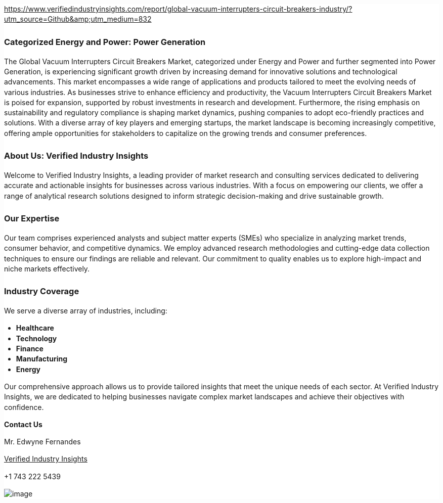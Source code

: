 </strong><a href="https://www.verifiedindustryinsights.com/report/global-vacuum-interrupters-circuit-breakers-industry/?utm_source=Github&amp;utm_medium=832">https://www.verifiedindustryinsights.com/report/global-vacuum-interrupters-circuit-breakers-industry/?utm_source=Github&amp;utm_medium=832</a>&nbsp;</p><h3>Categorized Energy and Power: Power Generation </h3><p>The Global Vacuum Interrupters Circuit Breakers Market, categorized under Energy and Power and further segmented into Power Generation, is experiencing significant growth driven by increasing demand for innovative solutions and technological advancements. This market encompasses a wide range of applications and products tailored to meet the evolving needs of various industries. As businesses strive to enhance efficiency and productivity, the Vacuum Interrupters Circuit Breakers Market is poised for expansion, supported by robust investments in research and development. Furthermore, the rising emphasis on sustainability and regulatory compliance is shaping market dynamics, pushing companies to adopt eco-friendly practices and solutions. With a diverse array of key players and emerging startups, the market landscape is becoming increasingly competitive, offering ample opportunities for stakeholders to capitalize on the growing trends and consumer preferences.</p><h3>About Us: Verified Industry Insights</h3><p>Welcome to Verified Industry Insights, a leading provider of market research and consulting services dedicated to delivering accurate and actionable insights for businesses across various industries. With a focus on empowering our clients, we offer a range of analytical research solutions designed to inform strategic decision-making and drive sustainable growth.</p><h3>Our Expertise</h3><p>Our team comprises experienced analysts and subject matter experts (SMEs) who specialize in analyzing market trends, consumer behavior, and competitive dynamics. We employ advanced research methodologies and cutting-edge data collection techniques to ensure our findings are reliable and relevant. Our commitment to quality enables us to explore high-impact and niche markets effectively.</p><h3>Industry Coverage</h3><p>We serve a diverse array of industries, including:</p><ul><li><strong>Healthcare</strong></li><li><strong>Technology</strong></li><li><strong>Finance</strong></li><li><strong>Manufacturing</strong></li><li><strong>Energy</strong></li></ul><p>Our comprehensive approach allows us to provide tailored insights that meet the unique needs of each sector. At Verified Industry Insights, we are dedicated to helping businesses navigate complex market landscapes and achieve their objectives with confidence.</p><p><strong>Contact Us</strong></p><p>Mr. Edwyne Fernandes</p><p><a href="https://www.verifiedindustryinsights.com/">Verified Industry Insights</a></p><p>+1 743 222 5439</p>
![image](https://github.com/user-attachments/assets/ba8c1bef-b427-4617-91c6-496c43fb2487)
